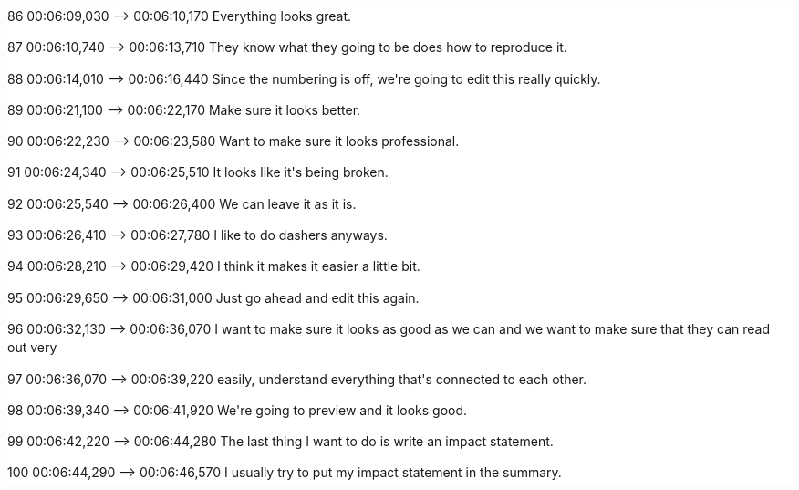 86
00:06:09,030 --> 00:06:10,170
Everything looks great.

87
00:06:10,740 --> 00:06:13,710
They know what they going to be does how to reproduce it.

88
00:06:14,010 --> 00:06:16,440
Since the numbering is off, we're going to edit this really quickly.

89
00:06:21,100 --> 00:06:22,170
Make sure it looks better.

90
00:06:22,230 --> 00:06:23,580
Want to make sure it looks professional.

91
00:06:24,340 --> 00:06:25,510
It looks like it's being broken.

92
00:06:25,540 --> 00:06:26,400
We can leave it as it is.

93
00:06:26,410 --> 00:06:27,780
I like to do dashers anyways.

94
00:06:28,210 --> 00:06:29,420
I think it makes it easier a little bit.

95
00:06:29,650 --> 00:06:31,000
Just go ahead and edit this again.

96
00:06:32,130 --> 00:06:36,070
I want to make sure it looks as good as we can and we want to make sure that they can read out very

97
00:06:36,070 --> 00:06:39,220
easily, understand everything that's connected to each other.

98
00:06:39,340 --> 00:06:41,920
We're going to preview and it looks good.

99
00:06:42,220 --> 00:06:44,280
The last thing I want to do is write an impact statement.

100
00:06:44,290 --> 00:06:46,570
I usually try to put my impact statement in the summary.
